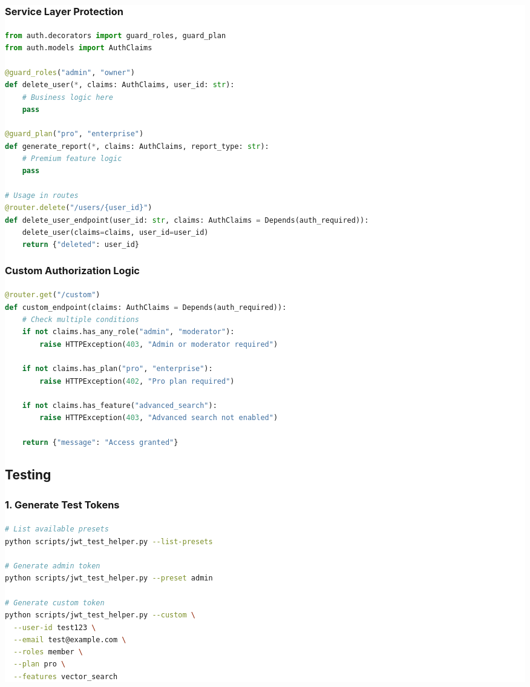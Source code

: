 ### Service Layer Protection

```python
from auth.decorators import guard_roles, guard_plan
from auth.models import AuthClaims

@guard_roles("admin", "owner")
def delete_user(*, claims: AuthClaims, user_id: str):
    # Business logic here
    pass

@guard_plan("pro", "enterprise") 
def generate_report(*, claims: AuthClaims, report_type: str):
    # Premium feature logic
    pass

# Usage in routes
@router.delete("/users/{user_id}")
def delete_user_endpoint(user_id: str, claims: AuthClaims = Depends(auth_required)):
    delete_user(claims=claims, user_id=user_id)
    return {"deleted": user_id}
```

### Custom Authorization Logic

```python
@router.get("/custom")
def custom_endpoint(claims: AuthClaims = Depends(auth_required)):
    # Check multiple conditions
    if not claims.has_any_role("admin", "moderator"):
        raise HTTPException(403, "Admin or moderator required")
    
    if not claims.has_plan("pro", "enterprise"):
        raise HTTPException(402, "Pro plan required")
    
    if not claims.has_feature("advanced_search"):
        raise HTTPException(403, "Advanced search not enabled")
    
    return {"message": "Access granted"}
```

## Testing

### 1. Generate Test Tokens

```bash
# List available presets
python scripts/jwt_test_helper.py --list-presets

# Generate admin token
python scripts/jwt_test_helper.py --preset admin

# Generate custom token
python scripts/jwt_test_helper.py --custom \
  --user-id test123 \
  --email test@example.com \
  --roles member \
  --plan pro \
  --features vector_search
```
